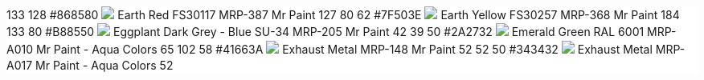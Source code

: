 <td>133</td>
<td>128</td>
<td>#868580</td>
<td style="background-color: #868580" ><img src="https://via.placeholder.com/40/868580/000000?text=+" /></td>
</tr>
<tr>
<td>Earth Red FS30117</td>
<td>MRP-387</td>
<td>Mr Paint</td>
<td>127</td>
<td>80</td>
<td>62</td>
<td>#7F503E</td>
<td style="background-color: #7F503E" ><img src="https://via.placeholder.com/40/7F503E/000000?text=+" /></td>
</tr>
<tr>
<td>Earth Yellow FS30257</td>
<td>MRP-368</td>
<td>Mr Paint</td>
<td>184</td>
<td>133</td>
<td>80</td>
<td>#B88550</td>
<td style="background-color: #B88550" ><img src="https://via.placeholder.com/40/B88550/000000?text=+" /></td>
</tr>
<tr>
<td>Eggplant Dark Grey - Blue SU-34</td>
<td>MRP-205</td>
<td>Mr Paint</td>
<td>42</td>
<td>39</td>
<td>50</td>
<td>#2A2732</td>
<td style="background-color: #2A2732" ><img src="https://via.placeholder.com/40/2A2732/000000?text=+" /></td>
</tr>
<tr>
<td>Emerald Green RAL 6001</td>
<td>MRP-A010</td>
<td>Mr Paint - Aqua Colors</td>
<td>65</td>
<td>102</td>
<td>58</td>
<td>#41663A</td>
<td style="background-color: #41663A" ><img src="https://via.placeholder.com/40/41663A/000000?text=+" /></td>
</tr>
<tr>
<td>Exhaust Metal</td>
<td>MRP-148</td>
<td>Mr Paint</td>
<td>52</td>
<td>52</td>
<td>50</td>
<td>#343432</td>
<td style="background-color: #343432" ><img src="https://via.placeholder.com/40/343432/000000?text=+" /></td>
</tr>
<tr>
<td>Exhaust Metal</td>
<td>MRP-A017</td>
<td>Mr Paint - Aqua Colors</td>
<td>52</td>